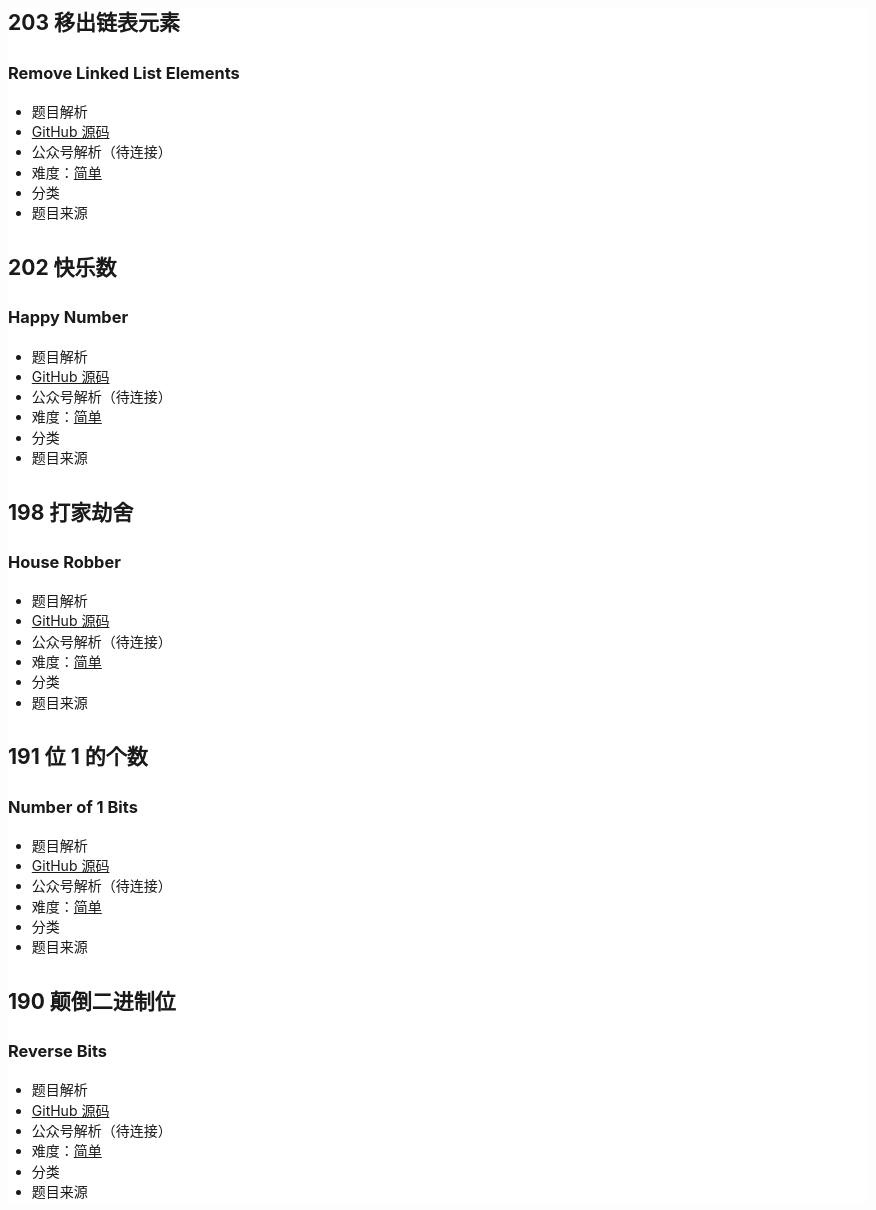 ## 203 移出链表元素
### Remove Linked List Elements

- 题目解析
- [GitHub 源码](https://github.com/swpuLeo/cattle/blob/master/src/easy/RemoveLinkedListElements.js)
- 公众号解析（待连接）
- 难度：[简单](/solution/easy/)
- 分类
- 题目来源

## 202 快乐数
### Happy Number

- 题目解析
- [GitHub 源码](https://github.com/swpuLeo/cattle/blob/master/src/easy/HappyNumber.js)
- 公众号解析（待连接）
- 难度：[简单](/solution/easy/)
- 分类
- 题目来源

## 198 打家劫舍
### House Robber

- 题目解析
- [GitHub 源码](https://github.com/swpuLeo/cattle/blob/master/src/easy/HouseRobber.js)
- 公众号解析（待连接）
- 难度：[简单](/solution/easy/)
- 分类
- 题目来源

## 191 位 1 的个数
### Number of 1 Bits

- 题目解析
- [GitHub 源码](https://github.com/swpuLeo/cattle/blob/master/src/easy/NumberOf1Bits.js)
- 公众号解析（待连接）
- 难度：[简单](/solution/easy/)
- 分类
- 题目来源

## 190 颠倒二进制位
### Reverse Bits

- 题目解析
- [GitHub 源码](https://github.com/swpuLeo/cattle/blob/master/src/easy/ReverseBits.js)
- 公众号解析（待连接）
- 难度：[简单](/solution/easy/)
- 分类
- 题目来源
